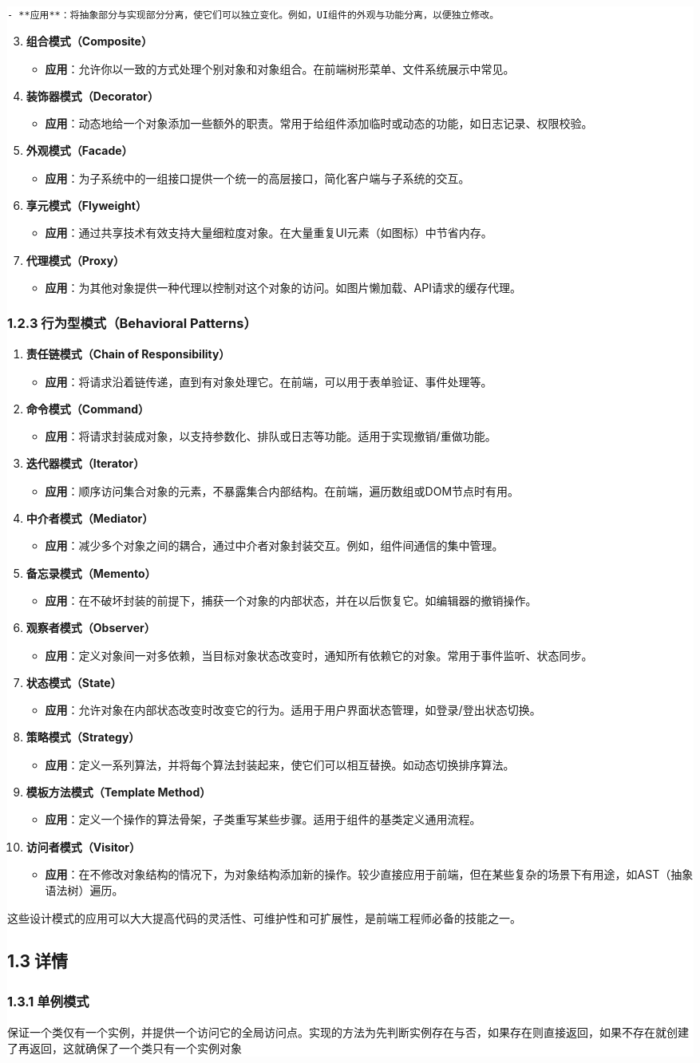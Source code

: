     - **应用**：将抽象部分与实现部分分离，使它们可以独立变化。例如，UI组件的外观与功能分离，以便独立修改。
3. **组合模式（Composite）**
    
    - **应用**：允许你以一致的方式处理个别对象和对象组合。在前端树形菜单、文件系统展示中常见。
4. **装饰器模式（Decorator）**
    
    - **应用**：动态地给一个对象添加一些额外的职责。常用于给组件添加临时或动态的功能，如日志记录、权限校验。
5. **外观模式（Facade）**
    
    - **应用**：为子系统中的一组接口提供一个统一的高层接口，简化客户端与子系统的交互。
6. **享元模式（Flyweight）**
    
    - **应用**：通过共享技术有效支持大量细粒度对象。在大量重复UI元素（如图标）中节省内存。
7. **代理模式（Proxy）**
    
    - **应用**：为其他对象提供一种代理以控制对这个对象的访问。如图片懒加载、API请求的缓存代理。

### 1.2.3 行为型模式（Behavioral Patterns）

1. **责任链模式（Chain of Responsibility）**
    
    - **应用**：将请求沿着链传递，直到有对象处理它。在前端，可以用于表单验证、事件处理等。
2. **命令模式（Command）**
    
    - **应用**：将请求封装成对象，以支持参数化、排队或日志等功能。适用于实现撤销/重做功能。
3. **迭代器模式（Iterator）**
    
    - **应用**：顺序访问集合对象的元素，不暴露集合内部结构。在前端，遍历数组或DOM节点时有用。
4. **中介者模式（Mediator）**
    
    - **应用**：减少多个对象之间的耦合，通过中介者对象封装交互。例如，组件间通信的集中管理。
5. **备忘录模式（Memento）**
    
    - **应用**：在不破坏封装的前提下，捕获一个对象的内部状态，并在以后恢复它。如编辑器的撤销操作。
6. **观察者模式（Observer）**
    
    - **应用**：定义对象间一对多依赖，当目标对象状态改变时，通知所有依赖它的对象。常用于事件监听、状态同步。
7. **状态模式（State）**
    
    - **应用**：允许对象在内部状态改变时改变它的行为。适用于用户界面状态管理，如登录/登出状态切换。
8. **策略模式（Strategy）**
    
    - **应用**：定义一系列算法，并将每个算法封装起来，使它们可以相互替换。如动态切换排序算法。
9. **模板方法模式（Template Method）**
    
    - **应用**：定义一个操作的算法骨架，子类重写某些步骤。适用于组件的基类定义通用流程。
10. **访问者模式（Visitor）**
    
    - **应用**：在不修改对象结构的情况下，为对象结构添加新的操作。较少直接应用于前端，但在某些复杂的场景下有用途，如AST（抽象语法树）遍历。

这些设计模式的应用可以大大提高代码的灵活性、可维护性和可扩展性，是前端工程师必备的技能之一。

## 1.3 详情

### 1.3.1 单例模式

保证⼀个类仅有⼀个实例，并提供⼀个访问它的全局访问点。实现的⽅法为先判断实例存在与否，如果存在则直接返回，如果不存在就创建了再返回，这就确保了⼀个类只有⼀个实例对象
